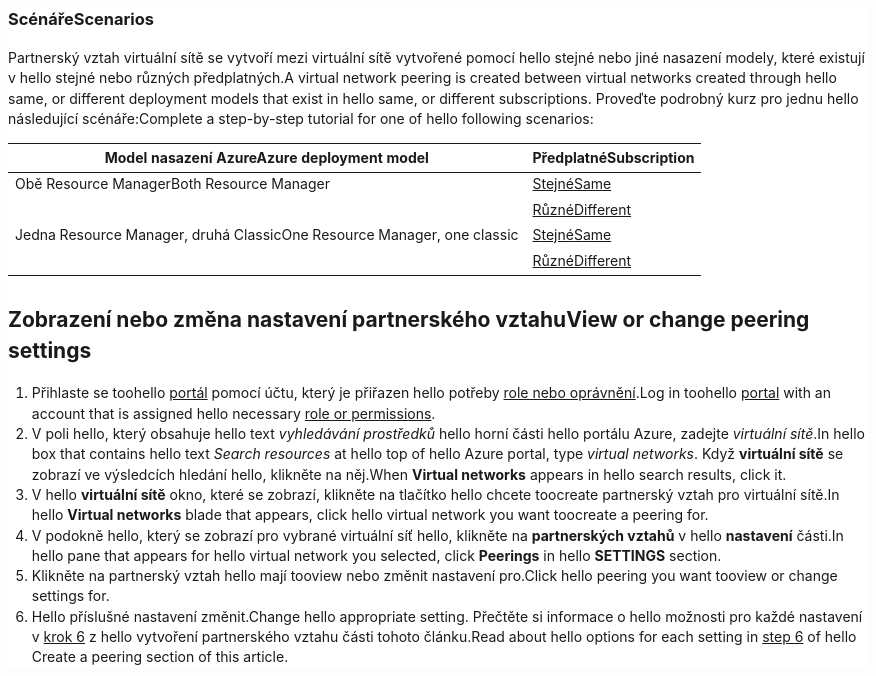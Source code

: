 
### <a name="scenarios"></a><span data-ttu-id="e34a6-196">Scénáře</span><span class="sxs-lookup"><span data-stu-id="e34a6-196">Scenarios</span></span>

<span data-ttu-id="e34a6-197">Partnerský vztah virtuální sítě se vytvoří mezi virtuální sítě vytvořené pomocí hello stejné nebo jiné nasazení modely, které existují v hello stejné nebo různých předplatných.</span><span class="sxs-lookup"><span data-stu-id="e34a6-197">A virtual network peering is created between virtual networks created through hello same, or different deployment models that exist in hello same, or different subscriptions.</span></span> <span data-ttu-id="e34a6-198">Proveďte podrobný kurz pro jednu hello následující scénáře:</span><span class="sxs-lookup"><span data-stu-id="e34a6-198">Complete a step-by-step tutorial for one of hello following scenarios:</span></span>
 
|<span data-ttu-id="e34a6-199">Model nasazení Azure</span><span class="sxs-lookup"><span data-stu-id="e34a6-199">Azure deployment model</span></span>  | <span data-ttu-id="e34a6-200">Předplatné</span><span class="sxs-lookup"><span data-stu-id="e34a6-200">Subscription</span></span>  |
|---------|---------|
|<span data-ttu-id="e34a6-201">Obě Resource Manager</span><span class="sxs-lookup"><span data-stu-id="e34a6-201">Both Resource Manager</span></span> |[<span data-ttu-id="e34a6-202">Stejné</span><span class="sxs-lookup"><span data-stu-id="e34a6-202">Same</span></span>](virtual-network-create-peering.md)|
| |[<span data-ttu-id="e34a6-203">Různé</span><span class="sxs-lookup"><span data-stu-id="e34a6-203">Different</span></span>](create-peering-different-subscriptions.md)|
|<span data-ttu-id="e34a6-204">Jedna Resource Manager, druhá Classic</span><span class="sxs-lookup"><span data-stu-id="e34a6-204">One Resource Manager, one classic</span></span>     |[<span data-ttu-id="e34a6-205">Stejné</span><span class="sxs-lookup"><span data-stu-id="e34a6-205">Same</span></span>](create-peering-different-deployment-models.md)|
| |[<span data-ttu-id="e34a6-206">Různé</span><span class="sxs-lookup"><span data-stu-id="e34a6-206">Different</span></span>](create-peering-different-deployment-models-subscriptions.md)|

## <a name="view-or-change-peering-settings"></a><span data-ttu-id="e34a6-207">Zobrazení nebo změna nastavení partnerského vztahu</span><span class="sxs-lookup"><span data-stu-id="e34a6-207">View or change peering settings</span></span>

1. <span data-ttu-id="e34a6-208">Přihlaste se toohello [portál](https://portal.azure.com) pomocí účtu, který je přiřazen hello potřeby [role nebo oprávnění](#permissions).</span><span class="sxs-lookup"><span data-stu-id="e34a6-208">Log in toohello [portal](https://portal.azure.com) with an account that is assigned hello necessary [role or permissions](#permissions).</span></span>
2. <span data-ttu-id="e34a6-209">V poli hello, který obsahuje hello text *vyhledávání prostředků* hello horní části hello portálu Azure, zadejte *virtuální sítě*.</span><span class="sxs-lookup"><span data-stu-id="e34a6-209">In hello box that contains hello text *Search resources* at hello top of hello Azure portal, type *virtual networks*.</span></span> <span data-ttu-id="e34a6-210">Když **virtuální sítě** se zobrazí ve výsledcích hledání hello, klikněte na něj.</span><span class="sxs-lookup"><span data-stu-id="e34a6-210">When **Virtual networks** appears in hello search results, click it.</span></span>
3. <span data-ttu-id="e34a6-211">V hello **virtuální sítě** okno, které se zobrazí, klikněte na tlačítko hello chcete toocreate partnerský vztah pro virtuální sítě.</span><span class="sxs-lookup"><span data-stu-id="e34a6-211">In hello **Virtual networks** blade that appears, click hello virtual network you want toocreate a peering for.</span></span>
4. <span data-ttu-id="e34a6-212">V podokně hello, který se zobrazí pro vybrané virtuální síť hello, klikněte na **partnerských vztahů** v hello **nastavení** části.</span><span class="sxs-lookup"><span data-stu-id="e34a6-212">In hello pane that appears for hello virtual network you selected, click **Peerings** in hello **SETTINGS** section.</span></span>
5. <span data-ttu-id="e34a6-213">Klikněte na partnerský vztah hello mají tooview nebo změnit nastavení pro.</span><span class="sxs-lookup"><span data-stu-id="e34a6-213">Click hello peering you want tooview or change settings for.</span></span>
6. <span data-ttu-id="e34a6-214">Hello příslušné nastavení změnit.</span><span class="sxs-lookup"><span data-stu-id="e34a6-214">Change hello appropriate setting.</span></span> <span data-ttu-id="e34a6-215">Přečtěte si informace o hello možnosti pro každé nastavení v [krok 6](#add-peering) z hello vytvoření partnerského vztahu části tohoto článku.</span><span class="sxs-lookup"><span data-stu-id="e34a6-215">Read about hello options for each setting in [step 6](#add-peering) of hello Create a peering section of this article.</span></span> 
